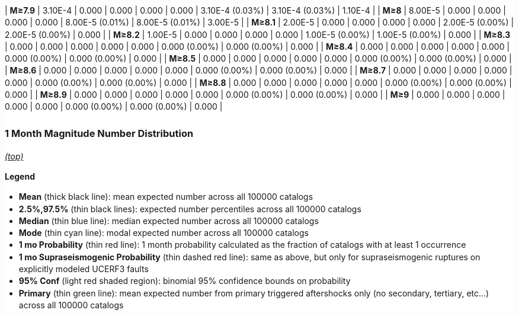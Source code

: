| **M&ge;7.9** | 3.10E-4 | 0.000 | 0.000 | 0.000 | 0.000 | 3.10E-4 (0.03%) | 3.10E-4 (0.03%) | 1.10E-4 |
| **M&ge;8** | 8.00E-5 | 0.000 | 0.000 | 0.000 | 0.000 | 8.00E-5 (0.01%) | 8.00E-5 (0.01%) | 3.00E-5 |
| **M&ge;8.1** | 2.00E-5 | 0.000 | 0.000 | 0.000 | 0.000 | 2.00E-5 (0.00%) | 2.00E-5 (0.00%) | 0.000 |
| **M&ge;8.2** | 1.00E-5 | 0.000 | 0.000 | 0.000 | 0.000 | 1.00E-5 (0.00%) | 1.00E-5 (0.00%) | 0.000 |
| **M&ge;8.3** | 0.000 | 0.000 | 0.000 | 0.000 | 0.000 | 0.000 (0.00%) | 0.000 (0.00%) | 0.000 |
| **M&ge;8.4** | 0.000 | 0.000 | 0.000 | 0.000 | 0.000 | 0.000 (0.00%) | 0.000 (0.00%) | 0.000 |
| **M&ge;8.5** | 0.000 | 0.000 | 0.000 | 0.000 | 0.000 | 0.000 (0.00%) | 0.000 (0.00%) | 0.000 |
| **M&ge;8.6** | 0.000 | 0.000 | 0.000 | 0.000 | 0.000 | 0.000 (0.00%) | 0.000 (0.00%) | 0.000 |
| **M&ge;8.7** | 0.000 | 0.000 | 0.000 | 0.000 | 0.000 | 0.000 (0.00%) | 0.000 (0.00%) | 0.000 |
| **M&ge;8.8** | 0.000 | 0.000 | 0.000 | 0.000 | 0.000 | 0.000 (0.00%) | 0.000 (0.00%) | 0.000 |
| **M&ge;8.9** | 0.000 | 0.000 | 0.000 | 0.000 | 0.000 | 0.000 (0.00%) | 0.000 (0.00%) | 0.000 |
| **M&ge;9** | 0.000 | 0.000 | 0.000 | 0.000 | 0.000 | 0.000 (0.00%) | 0.000 (0.00%) | 0.000 |

### 1 Month Magnitude Number Distribution
*[(top)](#table-of-contents)*

**Legend**
* **Mean** (thick black line): mean expected number across all 100000 catalogs
* **2.5%,97.5%** (thin black lines): expected number percentiles across all 100000 catalogs
* **Median** (thin blue line): median expected number across all 100000 catalogs
* **Mode** (thin cyan line): modal expected number across all 100000 catalogs
* **1 mo Probability** (thin red line): 1 month probability calculated as the fraction of catalogs with at least 1 occurrence
* **1 mo Supraseismogenic Probability** (thin dashed red line): same as above, but only for supraseismogenic ruptures on explicitly modeled UCERF3 faults
* **95% Conf** (light red shaded region): binomial 95% confidence bounds on probability
* **Primary** (thin green line): mean expected number from primary triggered aftershocks only (no secondary, tertiary, etc...) across all 100000 catalogs
